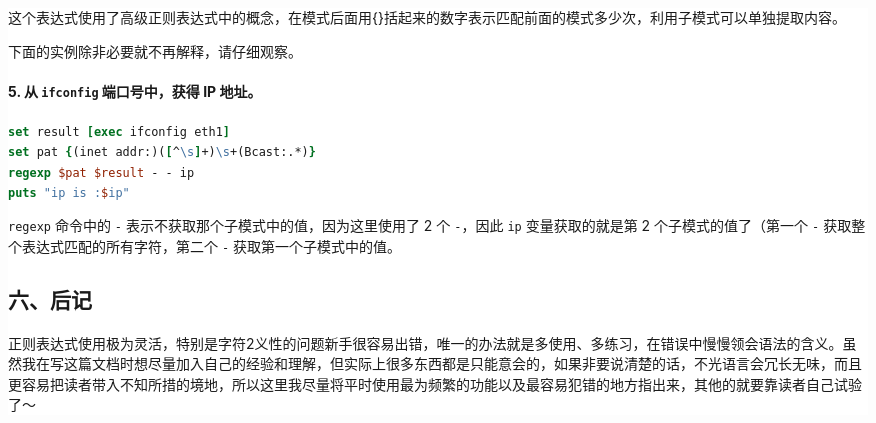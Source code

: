 这个表达式使用了高级正则表达式中的概念，在模式后面用{}括起来的数字表示匹配前面的模式多少次，利用子模式可以单独提取内容。

下面的实例除非必要就不再解释，请仔细观察。

#### 5. 从 `ifconfig` 端口号中，获得 IP 地址。

```tcl
set result [exec ifconfig eth1]
set pat {(inet addr:)([^\s]+)\s+(Bcast:.*)}
regexp $pat $result - - ip
puts "ip is :$ip"
```

`regexp` 命令中的 `-` 表示不获取那个子模式中的值，因为这里使用了 2 个 `-`，因此 `ip` 变量获取的就是第 2 个子模式的值了（第一个 `-` 获取整个表达式匹配的所有字符，第二个 `-` 获取第一个子模式中的值。

## 六、后记

正则表达式使用极为灵活，特别是字符2义性的问题新手很容易出错，唯一的办法就是多使用、多练习，在错误中慢慢领会语法的含义。虽然我在写这篇文档时想尽量加入自己的经验和理解，但实际上很多东西都是只能意会的，如果非要说清楚的话，不光语言会冗长无味，而且更容易把读者带入不知所措的境地，所以这里我尽量将平时使用最为频繁的功能以及最容易犯错的地方指出来，其他的就要靠读者自己试验了～
